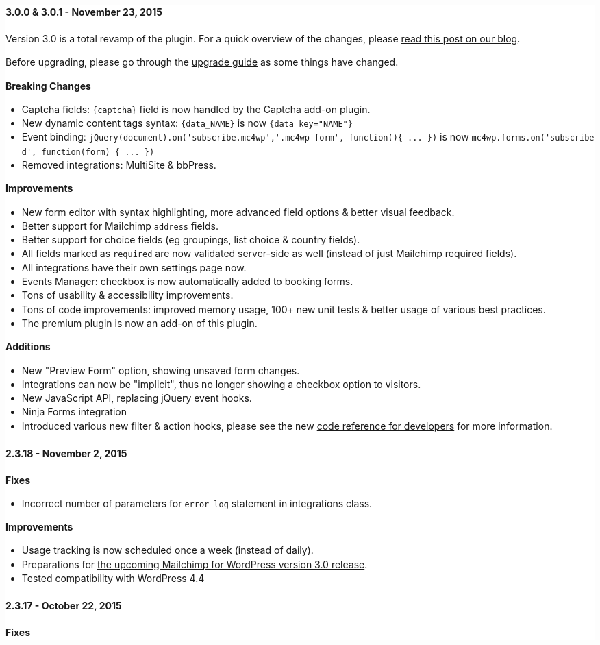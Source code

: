 #### 3.0.0 & 3.0.1 - November 23, 2015

Version 3.0 is a total revamp of the plugin. For a quick overview of the changes, please [read this post on our blog](https://www.mc4wp.com/blog/whats-new-in-mailchimp-for-wordpress-the-big-three-o/).

Before upgrading, please go through the [upgrade guide](https://www.mc4wp.com/kb/upgrading-to-3-0/) as some things have changed.

**Breaking Changes**

- Captcha fields: `{captcha}` field is now handled by the [Captcha add-on plugin](https://wordpress.org/plugins/mc4wp-captcha/).
- New dynamic content tags syntax: `{data_NAME}` is now `{data key="NAME"}`
- Event binding: `jQuery(document).on('subscribe.mc4wp','.mc4wp-form', function(){ ... })` is now `mc4wp.forms.on('subscribed', function(form) { ... })`
- Removed integrations: MultiSite & bbPress.

**Improvements**

- New form editor with syntax highlighting, more advanced field options & better visual feedback.
- Better support for Mailchimp `address` fields.
- Better support for choice fields (eg groupings, list choice & country fields).
- All fields marked as `required` are now validated server-side as well (instead of just Mailchimp required fields).
- All integrations have their own settings page now.
- Events Manager: checkbox is now automatically added to booking forms.
- Tons of usability & accessibility improvements.
- Tons of code improvements: improved memory usage, 100+ new unit tests & better usage of various best practices.
- The [premium plugin](https://www.mc4wp.com/) is now an add-on of this plugin.

**Additions**

- New "Preview Form" option, showing unsaved form changes.
- Integrations can now be "implicit", thus no longer showing a checkbox option to visitors.
- New JavaScript API, replacing jQuery event hooks.
- Ninja Forms integration
- Introduced various new filter & action hooks, please see the new [code reference for developers](http://developer.mc4wp.com/) for more information.

#### 2.3.18 - November 2, 2015

**Fixes**

- Incorrect number of parameters for `error_log` statement in integrations class.

**Improvements**

- Usage tracking is now scheduled once a week (instead of daily).
- Preparations for [the upcoming Mailchimp for WordPress version 3.0 release](https://www.mc4wp.com/blog/breaking-backwards-compatibility-in-version-3-0/).
- Tested compatibility with WordPress 4.4

#### 2.3.17 - October 22, 2015

**Fixes**
